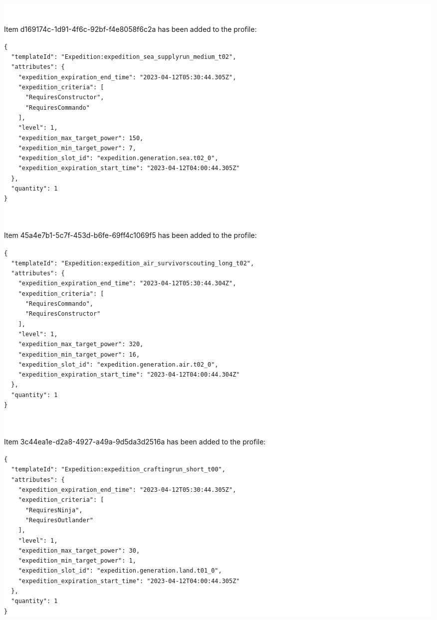 <br><br>
Item d169174c-1d91-4f6c-92bf-f4e8058f6c2a has been added to the profile:

```
{
  "templateId": "Expedition:expedition_sea_supplyrun_medium_t02",
  "attributes": {
    "expedition_expiration_end_time": "2023-04-12T05:30:44.305Z",
    "expedition_criteria": [
      "RequiresConstructor",
      "RequiresCommando"
    ],
    "level": 1,
    "expedition_max_target_power": 150,
    "expedition_min_target_power": 7,
    "expedition_slot_id": "expedition.generation.sea.t02_0",
    "expedition_expiration_start_time": "2023-04-12T04:00:44.305Z"
  },
  "quantity": 1
}
```

<br><br>
Item 45a4e7b1-5c7f-453d-b6fe-69ff4c1069f5 has been added to the profile:

```
{
  "templateId": "Expedition:expedition_air_survivorscouting_long_t02",
  "attributes": {
    "expedition_expiration_end_time": "2023-04-12T05:30:44.304Z",
    "expedition_criteria": [
      "RequiresCommando",
      "RequiresConstructor"
    ],
    "level": 1,
    "expedition_max_target_power": 320,
    "expedition_min_target_power": 16,
    "expedition_slot_id": "expedition.generation.air.t02_0",
    "expedition_expiration_start_time": "2023-04-12T04:00:44.304Z"
  },
  "quantity": 1
}
```

<br><br>
Item 3c44ea1e-d2a8-4927-a49a-9d5da3d2516a has been added to the profile:

```
{
  "templateId": "Expedition:expedition_craftingrun_short_t00",
  "attributes": {
    "expedition_expiration_end_time": "2023-04-12T05:30:44.305Z",
    "expedition_criteria": [
      "RequiresNinja",
      "RequiresOutlander"
    ],
    "level": 1,
    "expedition_max_target_power": 30,
    "expedition_min_target_power": 1,
    "expedition_slot_id": "expedition.generation.land.t01_0",
    "expedition_expiration_start_time": "2023-04-12T04:00:44.305Z"
  },
  "quantity": 1
}
```
